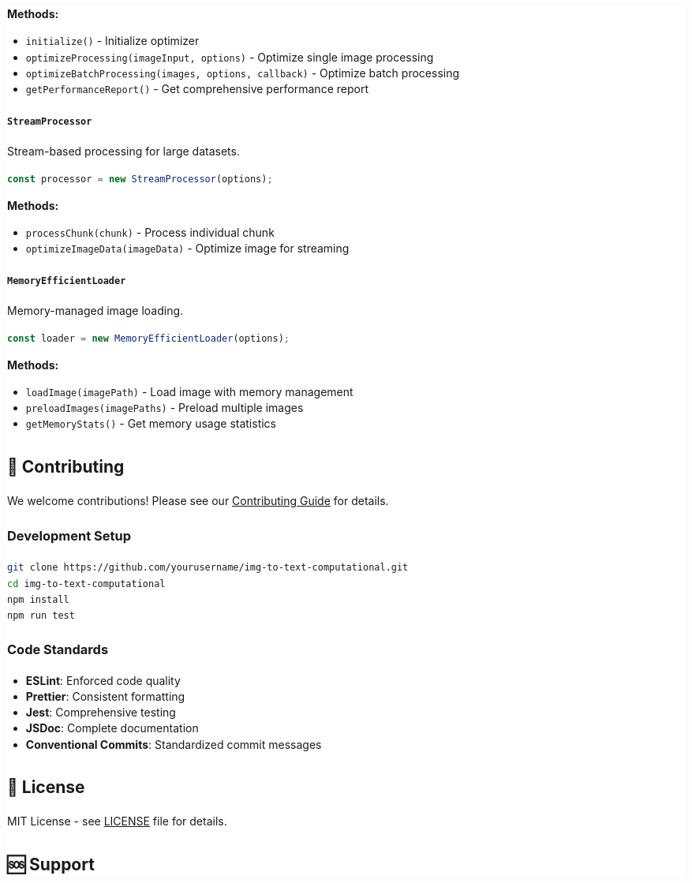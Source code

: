 **Methods:**
- `initialize()` - Initialize optimizer
- `optimizeProcessing(imageInput, options)` - Optimize single image processing
- `optimizeBatchProcessing(images, options, callback)` - Optimize batch processing
- `getPerformanceReport()` - Get comprehensive performance report

#### `StreamProcessor`
Stream-based processing for large datasets.

```javascript
const processor = new StreamProcessor(options);
```

**Methods:**
- `processChunk(chunk)` - Process individual chunk
- `optimizeImageData(imageData)` - Optimize image for streaming

#### `MemoryEfficientLoader`
Memory-managed image loading.

```javascript
const loader = new MemoryEfficientLoader(options);
```

**Methods:**
- `loadImage(imagePath)` - Load image with memory management
- `preloadImages(imagePaths)` - Preload multiple images
- `getMemoryStats()` - Get memory usage statistics

## 🤝 Contributing

We welcome contributions! Please see our [Contributing Guide](CONTRIBUTING.md) for details.

### Development Setup
```bash
git clone https://github.com/yourusername/img-to-text-computational.git
cd img-to-text-computational
npm install
npm run test
```

### Code Standards
- **ESLint**: Enforced code quality
- **Prettier**: Consistent formatting
- **Jest**: Comprehensive testing
- **JSDoc**: Complete documentation
- **Conventional Commits**: Standardized commit messages

## 📄 License

MIT License - see [LICENSE](LICENSE) file for details.

## 🆘 Support
